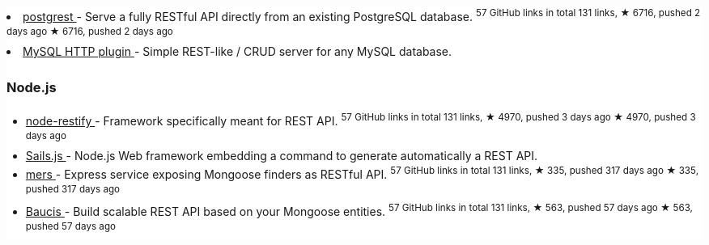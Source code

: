  <li>
  <a href="https://github.com/begriffs/postgrest">
   postgrest
  </a>
  - Serve a fully RESTful API directly from an existing PostgreSQL database.
  <sup>
   57 GitHub links in total 131 links, ★ 6716, pushed 2 days ago
  </sup>
  <sup>
   &#9733 6716, pushed 2 days ago
  </sup>
 </li>
 <li>
  <a href="http://blog.ulf-wendel.de/2014/mysql-5-7-http-plugin-mysql/">
   MySQL HTTP plugin
  </a>
  - Simple REST-like / CRUD server for any MySQL database.
 </li>
</ul>
<h3>
 Node.js
</h3>
<ul>
 <li>
  <a href="https://github.com/restify/node-restify">
   node-restify
  </a>
  - Framework specifically meant for REST API.
  <sup>
   57 GitHub links in total 131 links, ★ 4970, pushed 3 days ago
  </sup>
  <sup>
   &#9733 4970, pushed 3 days ago
  </sup>
 </li>
 <li>
  <a href="http://sailsjs.org/">
   Sails.js
  </a>
  - Node.js Web framework embedding a command to generate automatically a REST API.
 </li>
 <li>
  <a href="https://github.com/jspears/mers">
   mers
  </a>
  - Express service exposing Mongoose finders as RESTful API.
  <sup>
   57 GitHub links in total 131 links, ★ 335, pushed 317 days ago
  </sup>
  <sup>
   &#9733 335, pushed 317 days ago
  </sup>
 </li>
 <li>
  <a href="https://github.com/wprl/baucis">
   Baucis
  </a>
  - Build scalable REST API based on your Mongoose entities.
  <sup>
   57 GitHub links in total 131 links, ★ 563, pushed 57 days ago
  </sup>
  <sup>
   &#9733 563, pushed 57 days ago
  </sup>